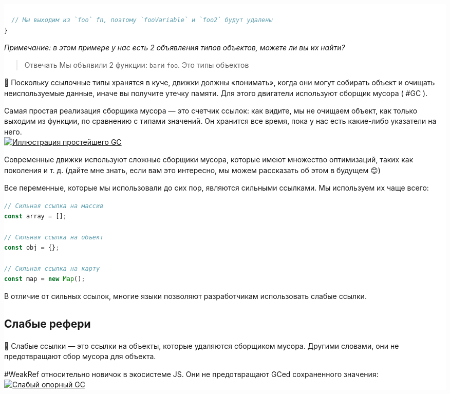 ```javascript

  // Мы выходим из `foo` fn, поэтому `fooVariable` и `foo2` будут удалены
}
```

_Примечание: в этом примере у нас есть 2 объявления типов объектов, можете ли вы их найти?_

> Отвечать
	Мы объявили 2 функции: `bar`и `foo`. Это типы объектов
  
📝 Поскольку ссылочные типы хранятся в куче, движки должны «понимать», когда они могут собирать объект и очищать неиспользуемые данные, иначе вы получите утечку памяти. Для этого двигатели используют сборщик мусора ( #GC ).

Самая простая реализация сборщика мусора — это счетчик ссылок: как видите, мы не очищаем объект, как только выходим из функции, по сравнению с типами значений. Он хранится все время, пока у нас есть какие-либо указатели на него.  
[![Иллюстрация простейшего GC](https://res.cloudinary.com/practicaldev/image/fetch/s--GmP3DXbn--/c_limit%2Cf_auto%2Cfl_progressive%2Cq_auto%2Cw_880/https://dev-to-uploads.s3.amazonaws.com/uploads/articles/vhgqlmv0newv2chfocw2.png)](https://res.cloudinary.com/practicaldev/image/fetch/s--GmP3DXbn--/c_limit%2Cf_auto%2Cfl_progressive%2Cq_auto%2Cw_880/https://dev-to-uploads.s3.amazonaws.com/uploads/articles/vhgqlmv0newv2chfocw2.png)  

Современные движки используют сложные сборщики мусора, которые имеют множество оптимизаций, таких как поколения и т. д. (дайте мне знать, если вам это интересно, мы можем рассказать об этом в будущем 😊)

Все переменные, которые мы использовали до сих пор, являются сильными ссылками. Мы используем их чаще всего:  

```javascript
// Сильная ссылка на массив
const array = []; 

// Сильная ссылка на объект
const obj = {};

// Сильная ссылка на карту
const map = new Map();
```

В отличие от сильных ссылок, многие языки позволяют разработчикам использовать слабые ссылки.

## Слабые рефери

📝 Слабые ссылки — это ссылки на объекты, которые удаляются сборщиком мусора. Другими словами, они не предотвращают сбор мусора для объекта.

#WeakRef относительно новичок в экосистеме JS. Они не предотвращают GCed сохраненного значения:  
[![Слабый опорный GC](https://res.cloudinary.com/practicaldev/image/fetch/s--11QEIPoK--/c_limit%2Cf_auto%2Cfl_progressive%2Cq_auto%2Cw_880/https://dev-to-uploads.s3.amazonaws.com/uploads/articles/vec5nogk8e4u8jobg1xw.png)](https://res.cloudinary.com/practicaldev/image/fetch/s--11QEIPoK--/c_limit%2Cf_auto%2Cfl_progressive%2Cq_auto%2Cw_880/https://dev-to-uploads.s3.amazonaws.com/uploads/articles/vec5nogk8e4u8jobg1xw.png)

